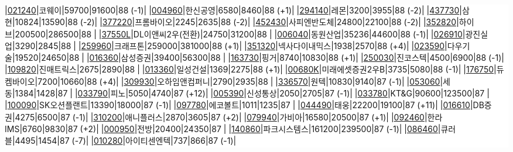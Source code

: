 |[021240](https://finance.daum.net/quotes/A021240)|코웨이|59700|91600|88 (-1)|
|[004960](https://finance.daum.net/quotes/A004960)|한신공영|6580|8460|88 (+1)|
|[294140](https://finance.daum.net/quotes/A294140)|레몬|3200|3955|88 (-2)|
|[437730](https://finance.daum.net/quotes/A437730)|삼현|10824|13590|88 (-2)|
|[377220](https://finance.daum.net/quotes/A377220)|프롬바이오|2245|2635|88 (-2)|
|[452430](https://finance.daum.net/quotes/A452430)|사피엔반도체|24800|22100|88 (-2)|
|[352820](https://finance.daum.net/quotes/A352820)|하이브|200500|286500|88 |
|[37550L](https://finance.daum.net/quotes/A37550L)|DL이앤씨2우(전환)|24750|31200|88 |
|[006040](https://finance.daum.net/quotes/A006040)|동원산업|35236|44600|88 (-1)|
|[026910](https://finance.daum.net/quotes/A026910)|광진실업|3290|2845|88 |
|[259960](https://finance.daum.net/quotes/A259960)|크래프톤|259000|381000|88 (+1)|
|[351320](https://finance.daum.net/quotes/A351320)|넥사다이내믹스|1938|2570|88 (+4)|
|[023590](https://finance.daum.net/quotes/A023590)|다우기술|19520|24650|88 |
|[016360](https://finance.daum.net/quotes/A016360)|삼성증권|39400|56300|88 |
|[163730](https://finance.daum.net/quotes/A163730)|핑거|8740|10830|88 (+1)|
|[250030](https://finance.daum.net/quotes/A250030)|진코스텍|4500|6900|88 (-1)|
|[109820](https://finance.daum.net/quotes/A109820)|진매트릭스|2675|2890|88 |
|[013360](https://finance.daum.net/quotes/A013360)|일성건설|1369|2275|88 (+1)|
|[00680K](https://finance.daum.net/quotes/A00680K)|미래에셋증권2우B|3735|5080|88 (-1)|
|[176750](https://finance.daum.net/quotes/A176750)|듀켐바이오|7200|10660|88 (+4)|
|[309930](https://finance.daum.net/quotes/A309930)|오하임앤컴퍼니|2790|2935|88 |
|[336570](https://finance.daum.net/quotes/A336570)|원텍|10830|9140|87 (-1)|
|[053060](https://finance.daum.net/quotes/A053060)|세동|1384|1428|87 |
|[033790](https://finance.daum.net/quotes/A033790)|피노|5050|4740|87 (+12)|
|[005390](https://finance.daum.net/quotes/A005390)|신성통상|2050|2705|87 (-1)|
|[033780](https://finance.daum.net/quotes/A033780)|KT&G|90600|123500|87 |
|[100090](https://finance.daum.net/quotes/A100090)|SK오션플랜트|13390|18000|87 (-1)|
|[097780](https://finance.daum.net/quotes/A097780)|에코볼트|1011|1235|87 |
|[044490](https://finance.daum.net/quotes/A044490)|태웅|22200|19100|87 (+11)|
|[016610](https://finance.daum.net/quotes/A016610)|DB증권|4275|6500|87 (-1)|
|[310200](https://finance.daum.net/quotes/A310200)|애니플러스|2870|3605|87 (+2)|
|[079940](https://finance.daum.net/quotes/A079940)|가비아|16580|20500|87 (+1)|
|[092460](https://finance.daum.net/quotes/A092460)|한라IMS|6760|9830|87 (+2)|
|[000950](https://finance.daum.net/quotes/A000950)|전방|20400|24350|87 |
|[140860](https://finance.daum.net/quotes/A140860)|파크시스템스|161200|239500|87 (-1)|
|[086460](https://finance.daum.net/quotes/A086460)|큐러블|4495|1454|87 (-7)|
|[010280](https://finance.daum.net/quotes/A010280)|아이티센엔텍|737|866|87 (-1)|